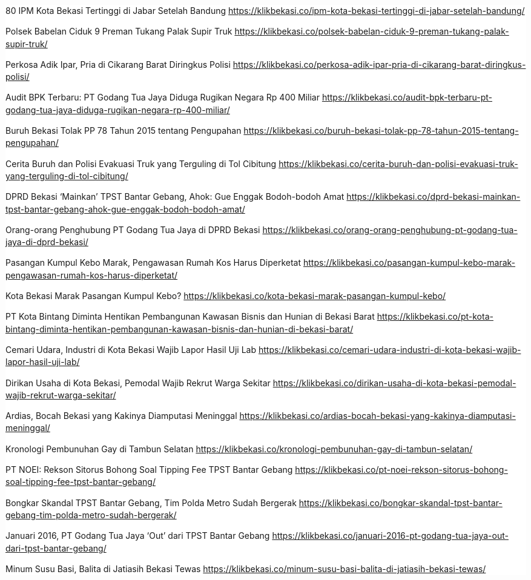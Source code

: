 
80
IPM Kota Bekasi Tertinggi di Jabar Setelah Bandung
https://klikbekasi.co/ipm-kota-bekasi-tertinggi-di-jabar-setelah-bandung/

Polsek Babelan Ciduk 9 Preman Tukang Palak Supir Truk
https://klikbekasi.co/polsek-babelan-ciduk-9-preman-tukang-palak-supir-truk/

Perkosa Adik Ipar, Pria di Cikarang Barat Diringkus Polisi
https://klikbekasi.co/perkosa-adik-ipar-pria-di-cikarang-barat-diringkus-polisi/

Audit BPK Terbaru: PT Godang Tua Jaya Diduga Rugikan Negara Rp 400 Miliar
https://klikbekasi.co/audit-bpk-terbaru-pt-godang-tua-jaya-diduga-rugikan-negara-rp-400-miliar/

Buruh Bekasi Tolak PP 78 Tahun 2015 tentang Pengupahan
https://klikbekasi.co/buruh-bekasi-tolak-pp-78-tahun-2015-tentang-pengupahan/

Cerita Buruh dan Polisi Evakuasi Truk yang Terguling di Tol Cibitung
https://klikbekasi.co/cerita-buruh-dan-polisi-evakuasi-truk-yang-terguling-di-tol-cibitung/

DPRD Bekasi ‘Mainkan’ TPST Bantar Gebang, Ahok: Gue Enggak Bodoh-bodoh Amat
https://klikbekasi.co/dprd-bekasi-mainkan-tpst-bantar-gebang-ahok-gue-enggak-bodoh-bodoh-amat/

Orang-orang Penghubung PT Godang Tua Jaya di DPRD Bekasi
https://klikbekasi.co/orang-orang-penghubung-pt-godang-tua-jaya-di-dprd-bekasi/

Pasangan Kumpul Kebo Marak, Pengawasan Rumah Kos Harus Diperketat
https://klikbekasi.co/pasangan-kumpul-kebo-marak-pengawasan-rumah-kos-harus-diperketat/

Kota Bekasi Marak Pasangan Kumpul Kebo?
https://klikbekasi.co/kota-bekasi-marak-pasangan-kumpul-kebo/

PT Kota Bintang Diminta Hentikan Pembangunan Kawasan Bisnis dan Hunian di Bekasi Barat
https://klikbekasi.co/pt-kota-bintang-diminta-hentikan-pembangunan-kawasan-bisnis-dan-hunian-di-bekasi-barat/

Cemari Udara, Industri di Kota Bekasi Wajib Lapor Hasil Uji Lab
https://klikbekasi.co/cemari-udara-industri-di-kota-bekasi-wajib-lapor-hasil-uji-lab/

Dirikan Usaha di Kota Bekasi, Pemodal Wajib Rekrut Warga Sekitar
https://klikbekasi.co/dirikan-usaha-di-kota-bekasi-pemodal-wajib-rekrut-warga-sekitar/

Ardias, Bocah Bekasi yang Kakinya Diamputasi Meninggal
https://klikbekasi.co/ardias-bocah-bekasi-yang-kakinya-diamputasi-meninggal/

Kronologi Pembunuhan Gay di Tambun Selatan
https://klikbekasi.co/kronologi-pembunuhan-gay-di-tambun-selatan/

PT NOEI: Rekson Sitorus Bohong Soal Tipping Fee TPST Bantar Gebang
https://klikbekasi.co/pt-noei-rekson-sitorus-bohong-soal-tipping-fee-tpst-bantar-gebang/

Bongkar Skandal TPST Bantar Gebang, Tim Polda Metro Sudah Bergerak
https://klikbekasi.co/bongkar-skandal-tpst-bantar-gebang-tim-polda-metro-sudah-bergerak/

Januari 2016, PT Godang Tua Jaya ‘Out’ dari TPST Bantar Gebang
https://klikbekasi.co/januari-2016-pt-godang-tua-jaya-out-dari-tpst-bantar-gebang/

Minum Susu Basi, Balita di Jatiasih Bekasi Tewas
https://klikbekasi.co/minum-susu-basi-balita-di-jatiasih-bekasi-tewas/
